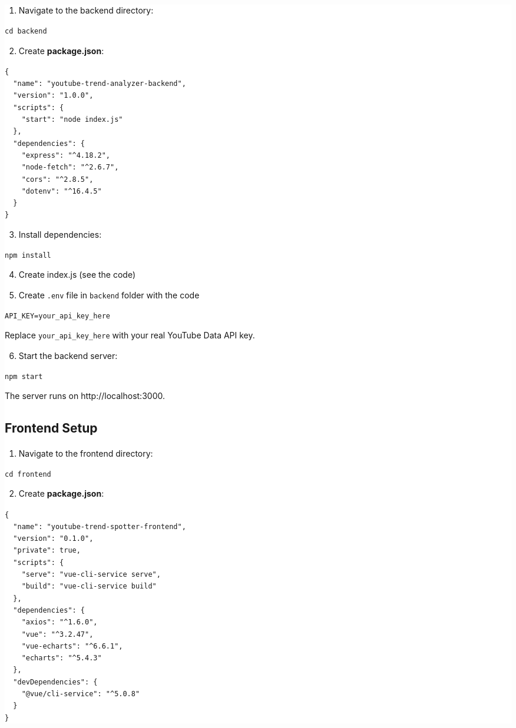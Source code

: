 1. Navigate to the backend directory:

`cd backend`

2. Create **package.json**:

```
{
  "name": "youtube-trend-analyzer-backend",
  "version": "1.0.0",
  "scripts": {
    "start": "node index.js"
  },
  "dependencies": {
    "express": "^4.18.2",
    "node-fetch": "^2.6.7",
    "cors": "^2.8.5",
    "dotenv": "^16.4.5"
  }
}
```
3. Install dependencies:

`npm install`

4. Create index.js (see the code)

5. Create `.env` file in `backend` folder with the code

`API_KEY=your_api_key_here`

Replace `your_api_key_here` with your real YouTube Data API key.

6. Start the backend server:

`npm start`

The server runs on http://localhost:3000.

## Frontend Setup

1. Navigate to the frontend directory:

`cd frontend`

2. Create **package.json**:

```
{
  "name": "youtube-trend-spotter-frontend",
  "version": "0.1.0",
  "private": true,
  "scripts": {
    "serve": "vue-cli-service serve",
    "build": "vue-cli-service build"
  },
  "dependencies": {
    "axios": "^1.6.0",
    "vue": "^3.2.47",
    "vue-echarts": "^6.6.1",
    "echarts": "^5.4.3"
  },
  "devDependencies": {
    "@vue/cli-service": "^5.0.8"
  }
}
```
